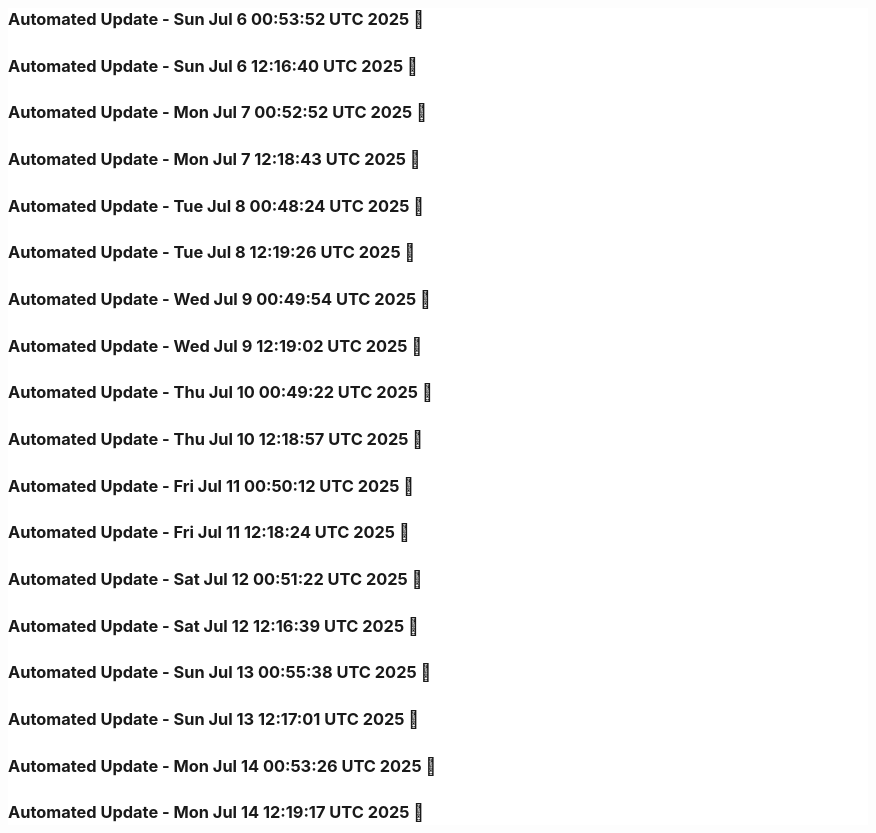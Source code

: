 
### Automated Update - Sun Jul  6 00:53:52 UTC 2025 🚀


### Automated Update - Sun Jul  6 12:16:40 UTC 2025 🚀


### Automated Update - Mon Jul  7 00:52:52 UTC 2025 🚀


### Automated Update - Mon Jul  7 12:18:43 UTC 2025 🚀


### Automated Update - Tue Jul  8 00:48:24 UTC 2025 🚀


### Automated Update - Tue Jul  8 12:19:26 UTC 2025 🚀


### Automated Update - Wed Jul  9 00:49:54 UTC 2025 🚀


### Automated Update - Wed Jul  9 12:19:02 UTC 2025 🚀


### Automated Update - Thu Jul 10 00:49:22 UTC 2025 🚀


### Automated Update - Thu Jul 10 12:18:57 UTC 2025 🚀


### Automated Update - Fri Jul 11 00:50:12 UTC 2025 🚀


### Automated Update - Fri Jul 11 12:18:24 UTC 2025 🚀


### Automated Update - Sat Jul 12 00:51:22 UTC 2025 🚀


### Automated Update - Sat Jul 12 12:16:39 UTC 2025 🚀


### Automated Update - Sun Jul 13 00:55:38 UTC 2025 🚀


### Automated Update - Sun Jul 13 12:17:01 UTC 2025 🚀


### Automated Update - Mon Jul 14 00:53:26 UTC 2025 🚀


### Automated Update - Mon Jul 14 12:19:17 UTC 2025 🚀

